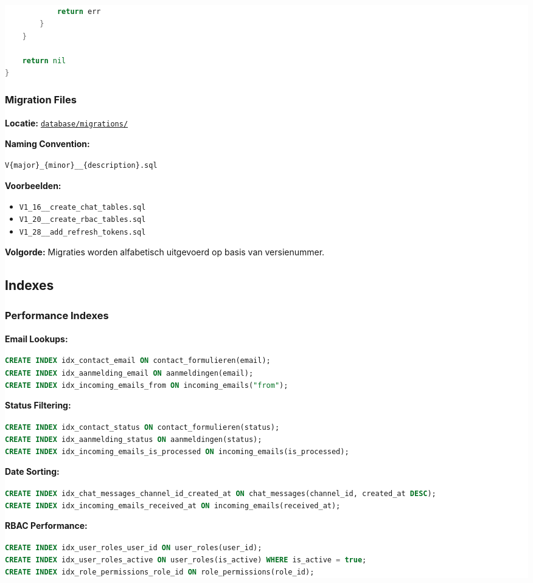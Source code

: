 ```go
            return err
        }
    }
    
    return nil
}
```

### Migration Files

**Locatie:** [`database/migrations/`](../../database/migrations/)

**Naming Convention:**
```
V{major}_{minor}__{description}.sql
```

**Voorbeelden:**
- `V1_16__create_chat_tables.sql`
- `V1_20__create_rbac_tables.sql`
- `V1_28__add_refresh_tokens.sql`

**Volgorde:**
Migraties worden alfabetisch uitgevoerd op basis van versienummer.

## Indexes

### Performance Indexes

**Email Lookups:**
```sql
CREATE INDEX idx_contact_email ON contact_formulieren(email);
CREATE INDEX idx_aanmelding_email ON aanmeldingen(email);
CREATE INDEX idx_incoming_emails_from ON incoming_emails("from");
```

**Status Filtering:**
```sql
CREATE INDEX idx_contact_status ON contact_formulieren(status);
CREATE INDEX idx_aanmelding_status ON aanmeldingen(status);
CREATE INDEX idx_incoming_emails_is_processed ON incoming_emails(is_processed);
```

**Date Sorting:**
```sql
CREATE INDEX idx_chat_messages_channel_id_created_at ON chat_messages(channel_id, created_at DESC);
CREATE INDEX idx_incoming_emails_received_at ON incoming_emails(received_at);
```

**RBAC Performance:**
```sql
CREATE INDEX idx_user_roles_user_id ON user_roles(user_id);
CREATE INDEX idx_user_roles_active ON user_roles(is_active) WHERE is_active = true;
CREATE INDEX idx_role_permissions_role_id ON role_permissions(role_id);
```
